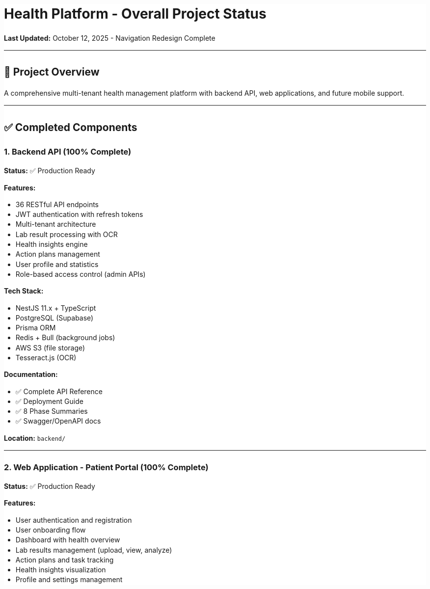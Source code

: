 # Health Platform - Overall Project Status

**Last Updated:** October 12, 2025 - Navigation Redesign Complete

---

## 🎯 Project Overview

A comprehensive multi-tenant health management platform with backend API, web applications, and future mobile support.

---

## ✅ Completed Components

### 1. Backend API (100% Complete)
**Status:** ✅ Production Ready

**Features:**
- 36 RESTful API endpoints
- JWT authentication with refresh tokens
- Multi-tenant architecture
- Lab result processing with OCR
- Health insights engine
- Action plans management
- User profile and statistics
- Role-based access control (admin APIs)

**Tech Stack:**
- NestJS 11.x + TypeScript
- PostgreSQL (Supabase)
- Prisma ORM
- Redis + Bull (background jobs)
- AWS S3 (file storage)
- Tesseract.js (OCR)

**Documentation:**
- ✅ Complete API Reference
- ✅ Deployment Guide
- ✅ 8 Phase Summaries
- ✅ Swagger/OpenAPI docs

**Location:** `backend/`

---

### 2. Web Application - Patient Portal (100% Complete)
**Status:** ✅ Production Ready

**Features:**
- User authentication and registration
- User onboarding flow
- Dashboard with health overview
- Lab results management (upload, view, analyze)
- Action plans and task tracking
- Health insights visualization
- Profile and settings management
